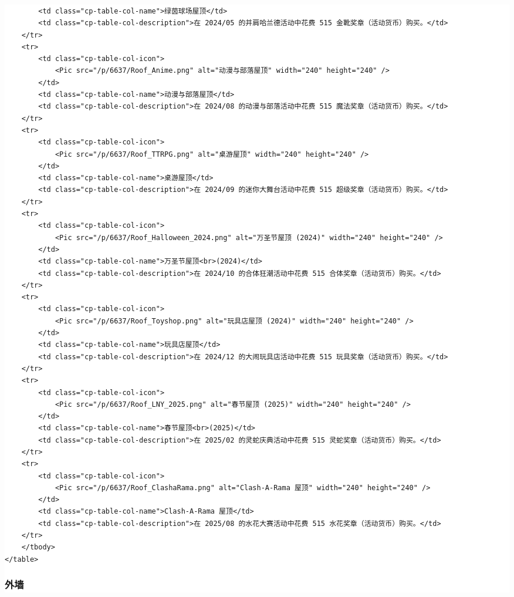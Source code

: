            <td class="cp-table-col-name">绿茵球场屋顶</td>
            <td class="cp-table-col-description">在 2024/05 的并肩哈兰德活动中花费 515 金靴奖章（活动货币）购买。</td>
        </tr>
        <tr>
            <td class="cp-table-col-icon">
                <Pic src="/p/6637/Roof_Anime.png" alt="动漫与部落屋顶" width="240" height="240" />
            </td>
            <td class="cp-table-col-name">动漫与部落屋顶</td>
            <td class="cp-table-col-description">在 2024/08 的动漫与部落活动中花费 515 魔法奖章（活动货币）购买。</td>
        </tr>
        <tr>
            <td class="cp-table-col-icon">
                <Pic src="/p/6637/Roof_TTRPG.png" alt="桌游屋顶" width="240" height="240" />
            </td>
            <td class="cp-table-col-name">桌游屋顶</td>
            <td class="cp-table-col-description">在 2024/09 的迷你大舞台活动中花费 515 超级奖章（活动货币）购买。</td>
        </tr>
        <tr>
            <td class="cp-table-col-icon">
                <Pic src="/p/6637/Roof_Halloween_2024.png" alt="万圣节屋顶 (2024)" width="240" height="240" />
            </td>
            <td class="cp-table-col-name">万圣节屋顶<br>(2024)</td>
            <td class="cp-table-col-description">在 2024/10 的合体狂潮活动中花费 515 合体奖章（活动货币）购买。</td>
        </tr>
        <tr>
            <td class="cp-table-col-icon">
                <Pic src="/p/6637/Roof_Toyshop.png" alt="玩具店屋顶 (2024)" width="240" height="240" />
            </td>
            <td class="cp-table-col-name">玩具店屋顶</td>
            <td class="cp-table-col-description">在 2024/12 的大闹玩具店活动中花费 515 玩具奖章（活动货币）购买。</td>
        </tr>
        <tr>
            <td class="cp-table-col-icon">
                <Pic src="/p/6637/Roof_LNY_2025.png" alt="春节屋顶 (2025)" width="240" height="240" />
            </td>
            <td class="cp-table-col-name">春节屋顶<br>(2025)</td>
            <td class="cp-table-col-description">在 2025/02 的灵蛇庆典活动中花费 515 灵蛇奖章（活动货币）购买。</td>
        </tr>
        <tr>
            <td class="cp-table-col-icon">
                <Pic src="/p/6637/Roof_ClashaRama.png" alt="Clash-A-Rama 屋顶" width="240" height="240" />
            </td>
            <td class="cp-table-col-name">Clash-A-Rama 屋顶</td>
            <td class="cp-table-col-description">在 2025/08 的水花大赛活动中花费 515 水花奖章（活动货币）购买。</td>
        </tr>
        </tbody>
    </table>
</Table>

### 外墙
